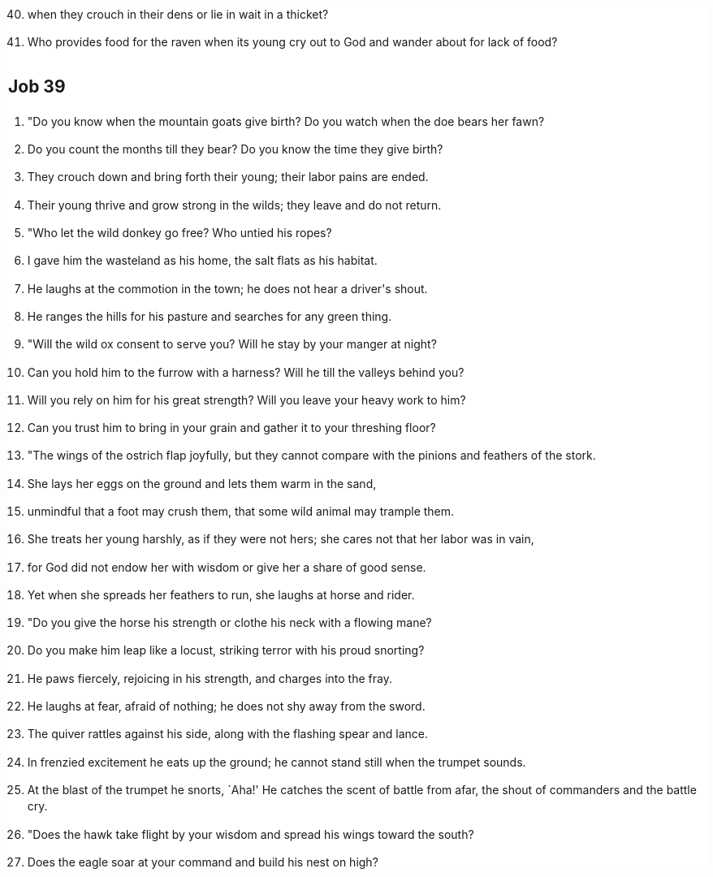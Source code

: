 40. when they crouch in their dens or lie in wait in a thicket?

41. Who provides food for the raven when its young cry out to God and wander about for lack of food?

## Job 39

1. "Do you know when the mountain goats give birth? Do you watch when the doe bears her fawn?

2. Do you count the months till they bear? Do you know the time they give birth?

3. They crouch down and bring forth their young; their labor pains are ended.

4. Their young thrive and grow strong in the wilds; they leave and do not return.

5. "Who let the wild donkey go free? Who untied his ropes?

6. I gave him the wasteland as his home, the salt flats as his habitat.

7. He laughs at the commotion in the town; he does not hear a driver's shout.

8. He ranges the hills for his pasture and searches for any green thing.

9. "Will the wild ox consent to serve you? Will he stay by your manger at night?

10. Can you hold him to the furrow with a harness? Will he till the valleys behind you?

11. Will you rely on him for his great strength? Will you leave your heavy work to him?

12. Can you trust him to bring in your grain and gather it to your threshing floor?

13. "The wings of the ostrich flap joyfully, but they cannot compare with the pinions and feathers of the stork.

14. She lays her eggs on the ground and lets them warm in the sand,

15. unmindful that a foot may crush them, that some wild animal may trample them.

16. She treats her young harshly, as if they were not hers; she cares not that her labor was in vain,

17. for God did not endow her with wisdom or give her a share of good sense.

18. Yet when she spreads her feathers to run, she laughs at horse and rider.

19. "Do you give the horse his strength or clothe his neck with a flowing mane?

20. Do you make him leap like a locust, striking terror with his proud snorting?

21. He paws fiercely, rejoicing in his strength, and charges into the fray.

22. He laughs at fear, afraid of nothing; he does not shy away from the sword.

23. The quiver rattles against his side, along with the flashing spear and lance.

24. In frenzied excitement he eats up the ground; he cannot stand still when the trumpet sounds.

25. At the blast of the trumpet he snorts, `Aha!' He catches the scent of battle from afar, the shout of commanders and the battle cry.

26. "Does the hawk take flight by your wisdom and spread his wings toward the south?

27. Does the eagle soar at your command and build his nest on high?
